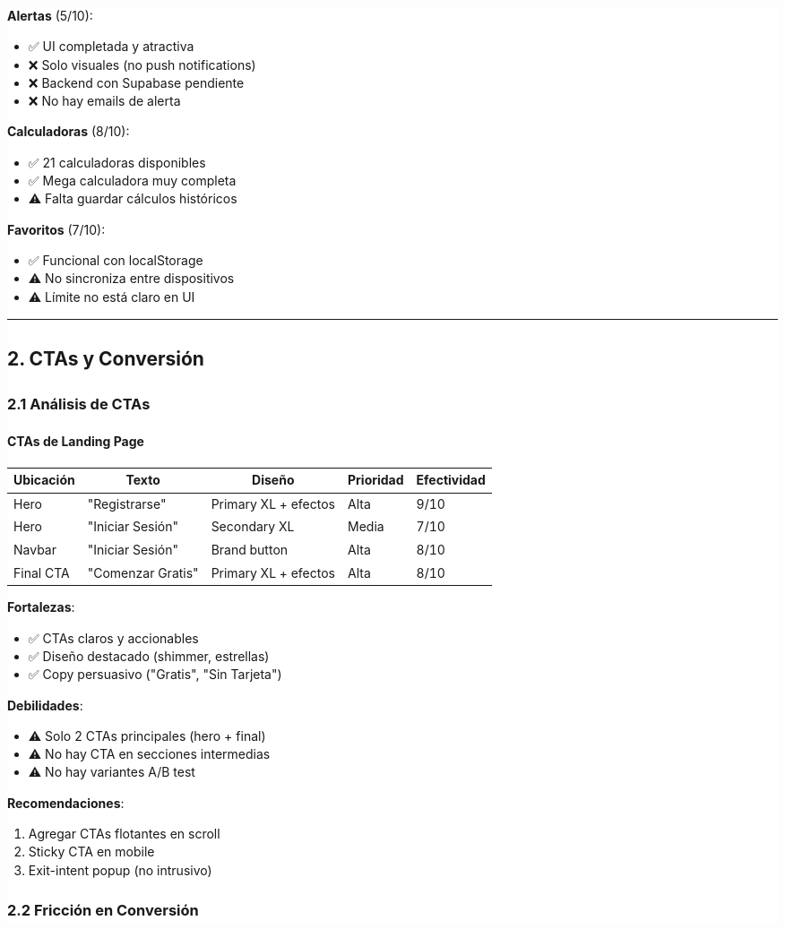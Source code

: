 **Alertas** (5/10):

- ✅ UI completada y atractiva
- ❌ Solo visuales (no push notifications)
- ❌ Backend con Supabase pendiente
- ❌ No hay emails de alerta

**Calculadoras** (8/10):

- ✅ 21 calculadoras disponibles
- ✅ Mega calculadora muy completa
- ⚠️ Falta guardar cálculos históricos

**Favoritos** (7/10):

- ✅ Funcional con localStorage
- ⚠️ No sincroniza entre dispositivos
- ⚠️ Límite no está claro en UI

---

## 2. CTAs y Conversión

### 2.1 Análisis de CTAs

#### CTAs de Landing Page

| Ubicación | Texto             | Diseño               | Prioridad | Efectividad |
| --------- | ----------------- | -------------------- | --------- | ----------- |
| Hero      | "Registrarse"     | Primary XL + efectos | Alta      | 9/10        |
| Hero      | "Iniciar Sesión"  | Secondary XL         | Media     | 7/10        |
| Navbar    | "Iniciar Sesión"  | Brand button         | Alta      | 8/10        |
| Final CTA | "Comenzar Gratis" | Primary XL + efectos | Alta      | 8/10        |

**Fortalezas**:

- ✅ CTAs claros y accionables
- ✅ Diseño destacado (shimmer, estrellas)
- ✅ Copy persuasivo ("Gratis", "Sin Tarjeta")

**Debilidades**:

- ⚠️ Solo 2 CTAs principales (hero + final)
- ⚠️ No hay CTA en secciones intermedias
- ⚠️ No hay variantes A/B test

**Recomendaciones**:

1. Agregar CTAs flotantes en scroll
2. Sticky CTA en mobile
3. Exit-intent popup (no intrusivo)

### 2.2 Fricción en Conversión
